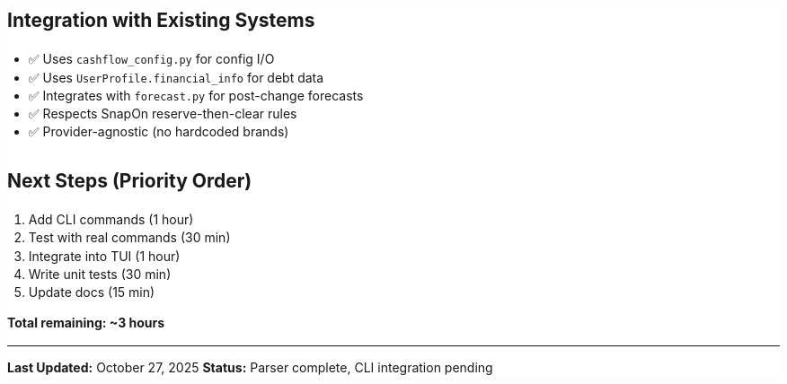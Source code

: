 ## Integration with Existing Systems

- ✅ Uses `cashflow_config.py` for config I/O
- ✅ Uses `UserProfile.financial_info` for debt data
- ✅ Integrates with `forecast.py` for post-change forecasts
- ✅ Respects SnapOn reserve-then-clear rules
- ✅ Provider-agnostic (no hardcoded brands)

## Next Steps (Priority Order)

1. Add CLI commands (1 hour)
2. Test with real commands (30 min)
3. Integrate into TUI (1 hour)
4. Write unit tests (30 min)
5. Update docs (15 min)

**Total remaining: ~3 hours**

---
**Last Updated:** October 27, 2025
**Status:** Parser complete, CLI integration pending
